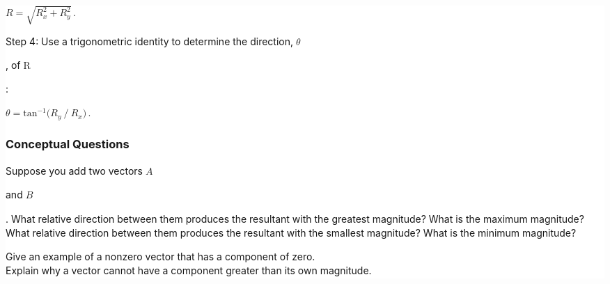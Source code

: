   <div data-type="equation" id="import-auto-id1165298936413">
  <math xmlns="http://www.w3.org/1998/Math/MathML"><semantics><mrow><mrow><mrow><mi>R</mi><mo stretchy="false">=</mo><msqrt><mrow><msubsup><mi>R</mi><mrow><mi>x</mi></mrow><mrow><mn>2</mn></mrow></msubsup><mo stretchy="false">+</mo><msubsup><mi>R</mi><mrow><mi>y</mi></mrow><mrow><mn>2</mn></mrow></msubsup></mrow></msqrt></mrow></mrow><mrow /><mo>.</mo></mrow><annotation encoding="StarMath 5.0"> size 12{R= sqrt {R rSub { size 8{x} } rSup { size 8{2} } +R rSub { size 8{y} } rSup { size 8{2} } } } {}</annotation></semantics></math>
  </div>
  
  Step 4: Use a trigonometric identity to determine the direction, <math xmlns="http://www.w3.org/1998/Math/MathML"><semantics><mrow><mrow><mi>θ</mi></mrow><mrow /></mrow><annotation encoding="StarMath 5.0"> size 12{θ} {}</annotation></semantics></math>
  
  , of <math xmlns="http://www.w3.org/1998/Math/MathML"><semantics><mrow><mrow><mtext mathvariant="bold">R</mtext></mrow><mrow /></mrow><annotation encoding="StarMath 5.0"> size 12{R} {}</annotation></semantics></math>
  
  \:
  
  <div data-type="equation" id="import-auto-id1165296245925">
  <math xmlns="http://www.w3.org/1998/Math/MathML"><semantics><mrow><mrow><mrow><mrow><mi>θ</mi><mo stretchy="false">=</mo><msup><mtext>tan</mtext><mrow><mrow><mo stretchy="false">−</mo><mn>1</mn></mrow></mrow></msup></mrow><mo stretchy="false">(</mo><mrow><msub><mi>R</mi><mrow><mi>y</mi></mrow></msub><mo stretchy="false">/</mo><msub><mi>R</mi><mrow><mi>x</mi></mrow></msub></mrow><mo stretchy="false">)</mo><mo>.</mo></mrow></mrow><mrow /></mrow><annotation encoding="StarMath 5.0"> size 12{θ="tan" rSup { size 8{ - 1} } \( R rSub { size 8{y} } /R rSub { size 8{x} } \) } {}</annotation></semantics></math>
  </div>

### Conceptual Questions

<div data-type="exercise" data-element-type="conceptual-questions">
<div data-type="problem" markdown="1">
Suppose you add two vectors <math xmlns="http://www.w3.org/1998/Math/MathML"><semantics><mrow><mrow><mi mathvariant="bold">A</mi></mrow><mrow /></mrow><annotation encoding="StarMath 5.0"> size 12{A} {}</annotation></semantics></math>

 and <math xmlns="http://www.w3.org/1998/Math/MathML"><semantics><mrow><mrow><mi mathvariant="bold">B</mi></mrow><mrow /></mrow><annotation encoding="StarMath 5.0"> size 12{B} {}</annotation></semantics></math>

. What relative direction between them produces the resultant with the greatest magnitude? What is the maximum magnitude? What relative direction between them produces the resultant with the smallest magnitude? What is the minimum magnitude?

</div>
</div>

<div data-type="exercise" data-element-type="conceptual-questions">
<div data-type="problem" markdown="1">
Give an example of a nonzero vector that has a component of zero.

</div>
</div>

<div data-type="exercise" data-element-type="conceptual-questions">
<div data-type="problem" markdown="1">
Explain why a vector cannot have a component greater than its own magnitude.
